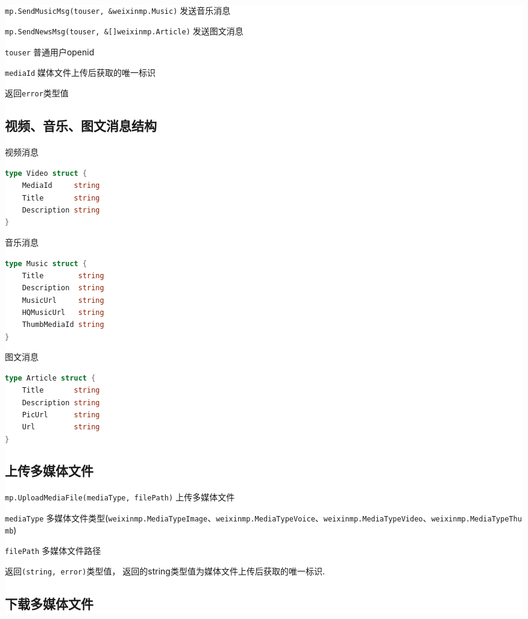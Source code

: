 `mp.SendMusicMsg(touser, &weixinmp.Music)` 发送音乐消息

`mp.SendNewsMsg(touser, &[]weixinmp.Article)` 发送图文消息

`touser` 普通用户openid

`mediaId` 媒体文件上传后获取的唯一标识

返回`error`类型值

视频、音乐、图文消息结构
-

视频消息

```Go
type Video struct {
	MediaId     string
	Title       string
	Description string
}
```

音乐消息

```Go
type Music struct {
	Title        string
	Description  string
	MusicUrl     string
	HQMusicUrl   string
	ThumbMediaId string
}
```

图文消息

```Go
type Article struct {
	Title       string
	Description string
	PicUrl      string
	Url         string
}
```

上传多媒体文件
-

`mp.UploadMediaFile(mediaType, filePath)` 上传多媒体文件

`mediaType` 多媒体文件类型(`weixinmp.MediaTypeImage`、`weixinmp.MediaTypeVoice`、`weixinmp.MediaTypeVideo`、`weixinmp.MediaTypeThumb`)

`filePath` 多媒体文件路径

返回`(string, error)`类型值， 返回的string类型值为媒体文件上传后获取的唯一标识.

下载多媒体文件
-
